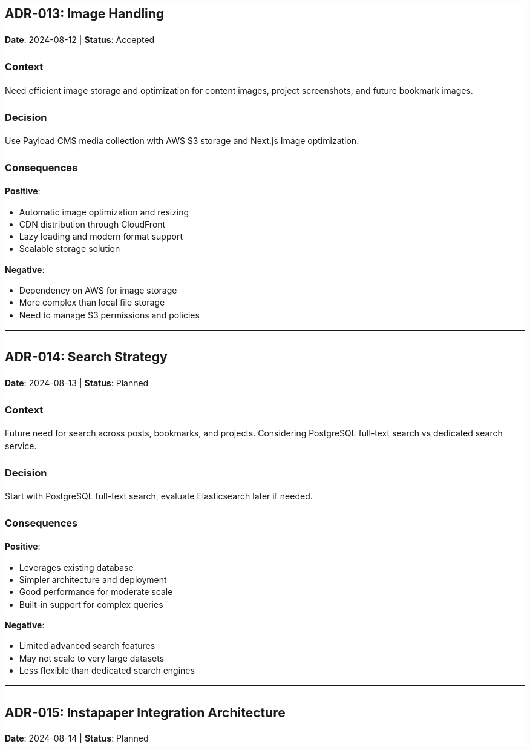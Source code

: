 
## ADR-013: Image Handling
**Date**: 2024-08-12 | **Status**: Accepted

### Context
Need efficient image storage and optimization for content images, project screenshots, and future bookmark images.

### Decision
Use Payload CMS media collection with AWS S3 storage and Next.js Image optimization.

### Consequences
**Positive**:
- Automatic image optimization and resizing
- CDN distribution through CloudFront
- Lazy loading and modern format support
- Scalable storage solution

**Negative**:
- Dependency on AWS for image storage
- More complex than local file storage
- Need to manage S3 permissions and policies

---

## ADR-014: Search Strategy
**Date**: 2024-08-13 | **Status**: Planned

### Context
Future need for search across posts, bookmarks, and projects. Considering PostgreSQL full-text search vs dedicated search service.

### Decision
Start with PostgreSQL full-text search, evaluate Elasticsearch later if needed.

### Consequences
**Positive**:
- Leverages existing database
- Simpler architecture and deployment
- Good performance for moderate scale
- Built-in support for complex queries

**Negative**:
- Limited advanced search features
- May not scale to very large datasets
- Less flexible than dedicated search engines

---

## ADR-015: Instapaper Integration Architecture
**Date**: 2024-08-14 | **Status**: Planned
